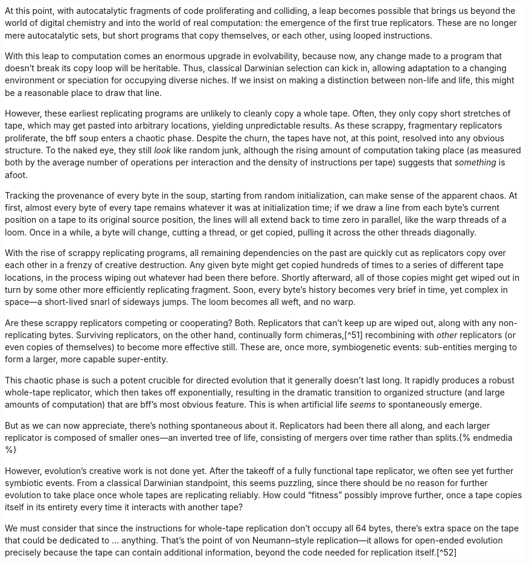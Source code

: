 At this point, with autocatalytic fragments of code proliferating and colliding, a leap becomes possible that brings us beyond the world of digital chemistry and into the world of real computation: the emergence of the first true replicators. These are no longer mere autocatalytic sets, but short programs that copy themselves, or each other, using looped instructions.

With this leap to computation comes an enormous upgrade in evolvability, because now, any change made to a program that doesn’t break its copy loop will be heritable. Thus, classical Darwinian selection can kick in, allowing adaptation to a changing environment or speciation for occupying diverse niches. If we insist on making a distinction between non-life and life, this might be a reasonable place to draw that line.

However, these earliest replicating programs are unlikely to cleanly copy a whole tape. Often, they only copy short stretches of tape, which may get pasted into arbitrary locations, yielding unpredictable results. As these scrappy, fragmentary replicators proliferate, the bff soup enters a chaotic phase. Despite the churn, the tapes have not, at this point, resolved into any obvious structure. To the naked eye, they still *look* like random junk, although the rising amount of computation taking place (as measured both by the average number of operations per interaction and the density of instructions per tape) suggests that *something* is afoot.

Tracking the provenance of every byte in the soup, starting from random initialization, can make sense of the apparent chaos. At first, almost every byte of every tape remains whatever it was at initialization time; if we draw a line from each byte’s current position on a tape to its original source position, the lines will all extend back to time zero in parallel, like the warp threads of a loom. Once in a while, a byte will change, cutting a thread, or get copied, pulling it across the other threads diagonally.

With the rise of scrappy replicating programs, all remaining dependencies on the past are quickly cut as replicators copy over each other in a frenzy of creative destruction. Any given byte might get copied hundreds of times to a series of different tape locations, in the process wiping out whatever had been there before. Shortly afterward, all of those copies might get wiped out in turn by some other more efficiently replicating fragment. Soon, every byte’s history becomes very brief in time, yet complex in space—a short-lived snarl of sideways jumps. The loom becomes all weft, and no warp.

Are these scrappy replicators competing or cooperating? Both. Replicators that can’t keep up are wiped out, along with any non-replicating bytes. Surviving replicators, on the other hand, continually form chimeras,[^51] recombining with *other* replicators (or even copies of themselves) to become more effective still. These are, once more, symbiogenetic events: sub-entities merging to form a larger, more capable super-entity.

This chaotic phase is such a potent crucible for directed evolution that it generally doesn’t last long. It rapidly produces a robust whole-tape replicator, which then takes off exponentially, resulting in the dramatic transition to organized structure (and large amounts of computation) that are bff’s most obvious feature. This is when artificial life *seems* to spontaneously emerge.

But as we can now appreciate, there’s nothing spontaneous about it. Replicators had been there all along, and each larger replicator is composed of smaller ones—an inverted tree of life, consisting of mergers over time rather than splits.{% endmedia %}

However, evolution’s creative work is not done yet. After the takeoff of a fully functional tape replicator, we often see yet further symbiotic events. From a classical Darwinian standpoint, this seems puzzling, since there should be no reason for further evolution to take place once whole tapes are replicating reliably. How could “fitness” possibly improve further, once a tape copies itself in its entirety every time it interacts with another tape?

We must consider that since the instructions for whole-tape replication don’t occupy all 64 bytes, there’s extra space on the tape that could be dedicated to … anything. That’s the point of von Neumann–style replication—it allows for open-ended evolution precisely because the tape can contain additional information, beyond the code needed for replication itself.[^52]
